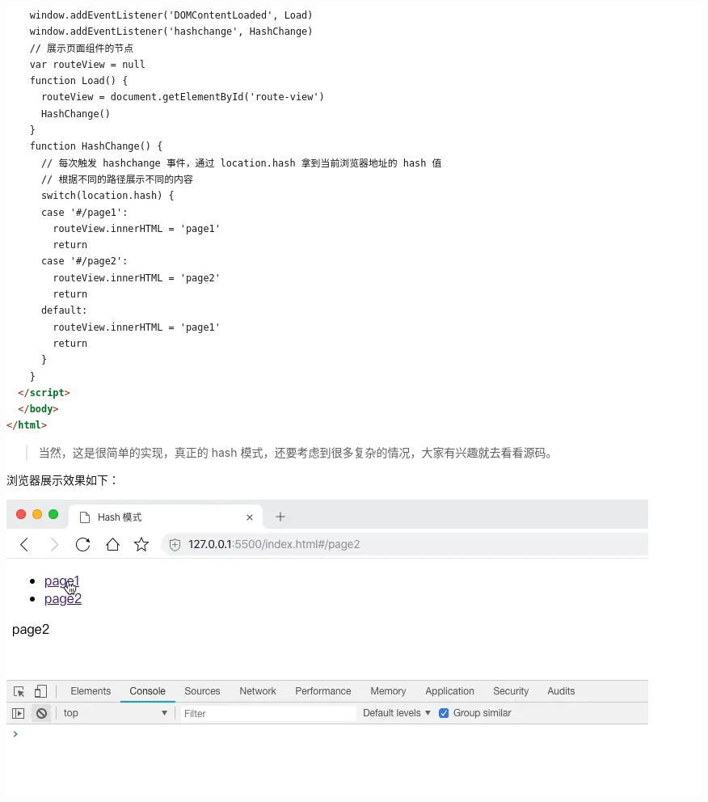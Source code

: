 ```html
    window.addEventListener('DOMContentLoaded', Load)
    window.addEventListener('hashchange', HashChange)
    // 展示页面组件的节点
    var routeView = null
    function Load() {
      routeView = document.getElementById('route-view')
      HashChange()
    }
    function HashChange() {
      // 每次触发 hashchange 事件，通过 location.hash 拿到当前浏览器地址的 hash 值
      // 根据不同的路径展示不同的内容
      switch(location.hash) {
      case '#/page1':
        routeView.innerHTML = 'page1'
        return
      case '#/page2':
        routeView.innerHTML = 'page2'
        return
      default:
        routeView.innerHTML = 'page1'
        return
      }
    }
  </script>
  </body>
</html>
```

> 当然，这是很简单的实现，真正的 hash 模式，还要考虑到很多复杂的情况，大家有兴趣就去看看源码。

浏览器展示效果如下：

![](./images/24cec1ee4200265e5c4be96c056772fd.webp )
